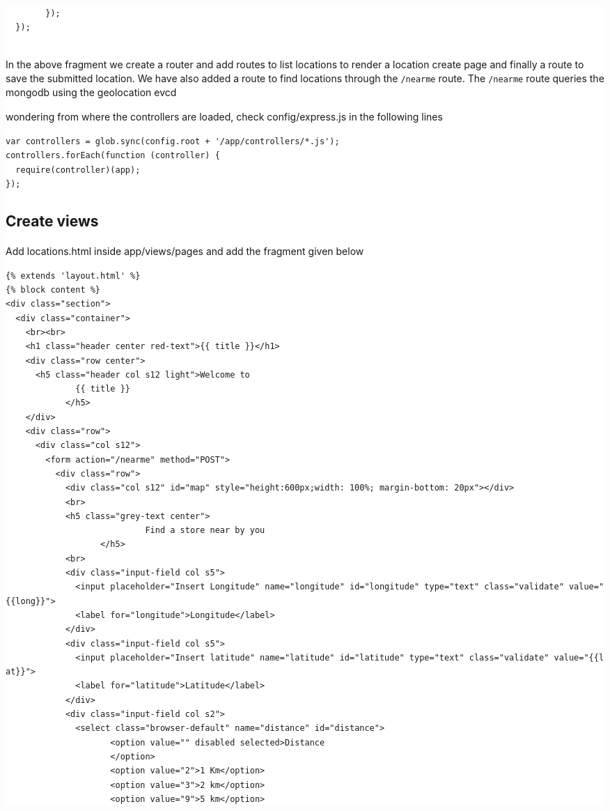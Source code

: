 ```
        });
  });


```

In the above fragment we create a router and add routes to list locations to render a location create page and finally a route to save the submitted location.
We have also added a route to find locations through the `/nearme` route. The `/nearme` route queries the mongodb using the geolocation evcd

wondering from where the controllers are loaded, check config/express.js in the following lines

```
var controllers = glob.sync(config.root + '/app/controllers/*.js');
controllers.forEach(function (controller) {
  require(controller)(app);
});
```



## Create views

Add locations.html inside app/views/pages and add the fragment given below

```
{% extends 'layout.html' %}
{% block content %}
<div class="section">
  <div class="container">
    <br><br>
    <h1 class="header center red-text">{{ title }}</h1>
    <div class="row center">
      <h5 class="header col s12 light">Welcome to
              {{ title }}
            </h5>
    </div>
    <div class="row">
      <div class="col s12">
        <form action="/nearme" method="POST">
          <div class="row">
            <div class="col s12" id="map" style="height:600px;width: 100%; margin-bottom: 20px"></div>
            <br>
            <h5 class="grey-text center">
                            Find a store near by you
                   </h5>
            <br>
            <div class="input-field col s5">
              <input placeholder="Insert Longitude" name="longitude" id="longitude" type="text" class="validate" value="{{long}}">
              <label for="longitude">Longitude</label>
            </div>
            <div class="input-field col s5">
              <input placeholder="Insert latitude" name="latitude" id="latitude" type="text" class="validate" value="{{lat}}">
              <label for="latitude">Latitude</label>
            </div>
            <div class="input-field col s2">
              <select class="browser-default" name="distance" id="distance">
                     <option value="" disabled selected>Distance
                     </option>
                     <option value="2">1 Km</option>
                     <option value="3">2 km</option>
                     <option value="9">5 km</option>
```